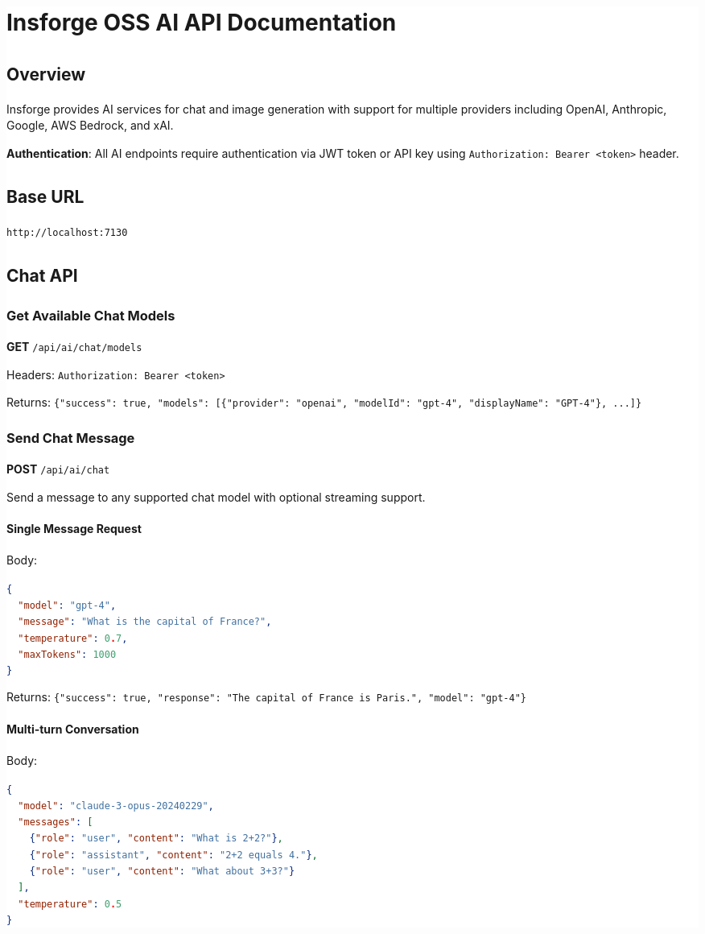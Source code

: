 # Insforge OSS AI API Documentation

## Overview

Insforge provides AI services for chat and image generation with support for multiple providers including OpenAI, Anthropic, Google, AWS Bedrock, and xAI.

**Authentication**: All AI endpoints require authentication via JWT token or API key using `Authorization: Bearer <token>` header.

## Base URL
`http://localhost:7130`

## Chat API

### Get Available Chat Models
**GET** `/api/ai/chat/models`

Headers: `Authorization: Bearer <token>`

Returns: `{"success": true, "models": [{"provider": "openai", "modelId": "gpt-4", "displayName": "GPT-4"}, ...]}`

### Send Chat Message
**POST** `/api/ai/chat`

Send a message to any supported chat model with optional streaming support.

#### Single Message Request
Body:
```json
{
  "model": "gpt-4",
  "message": "What is the capital of France?",
  "temperature": 0.7,
  "maxTokens": 1000
}
```

Returns: `{"success": true, "response": "The capital of France is Paris.", "model": "gpt-4"}`

#### Multi-turn Conversation
Body:
```json
{
  "model": "claude-3-opus-20240229",
  "messages": [
    {"role": "user", "content": "What is 2+2?"},
    {"role": "assistant", "content": "2+2 equals 4."},
    {"role": "user", "content": "What about 3+3?"}
  ],
  "temperature": 0.5
}
```
